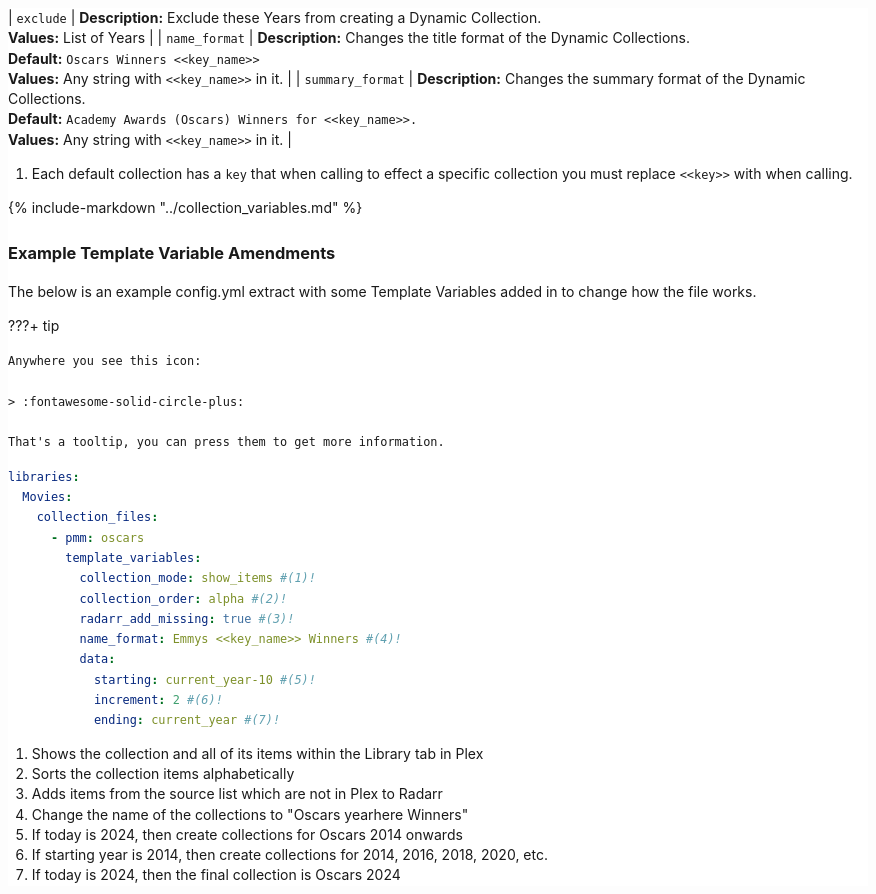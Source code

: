 | `exclude`                              | **Description:** Exclude these Years from creating a Dynamic Collection.<br>**Values:** List of Years                                                                                                                                                                                                                                                                                                                                                                                                                                                                                                                                                                                                                                                                                                                                                                                                                                                                                              |
| `name_format`                          | **Description:** Changes the title format of the Dynamic Collections.<br>**Default:** `Oscars Winners <<key_name>>`<br>**Values:** Any string with `<<key_name>>` in it.                                                                                                                                                                                                                                                                                                                                                                                                                                                                                                                                                                                                                                                                                                                                                                                                                           |
| `summary_format`                       | **Description:** Changes the summary format of the Dynamic Collections.<br>**Default:** `Academy Awards (Oscars) Winners for <<key_name>>.`<br>**Values:** Any string with `<<key_name>>` in it.                                                                                                                                                                                                                                                                                                                                                                                                                                                                                                                                                                                                                                                                                                                                                                                                   |

1. Each default collection has a `key` that when calling to effect a specific collection you must replace `<<key>>` with when calling.

{%
   include-markdown "../collection_variables.md"
%}

### Example Template Variable Amendments

The below is an example config.yml extract with some Template Variables added in to change how the file works.

???+ tip

    Anywhere you see this icon:
   
    > :fontawesome-solid-circle-plus:
   
    That's a tooltip, you can press them to get more information.

```yaml
libraries:
  Movies:
    collection_files:
      - pmm: oscars
        template_variables:
          collection_mode: show_items #(1)!
          collection_order: alpha #(2)!
          radarr_add_missing: true #(3)!
          name_format: Emmys <<key_name>> Winners #(4)!
          data:
            starting: current_year-10 #(5)!
            increment: 2 #(6)!
            ending: current_year #(7)!
```

1.  Shows the collection and all of its items within the Library tab in Plex
2.  Sorts the collection items alphabetically
3.  Adds items from the source list which are not in Plex to Radarr
4.  Change the name of the collections to "Oscars yearhere Winners"
5.  If today is 2024, then create collections for Oscars 2014 onwards
6.  If starting year is 2014, then create collections for 2014, 2016, 2018, 2020, etc.
7.  If today is 2024, then the final collection is Oscars 2024
